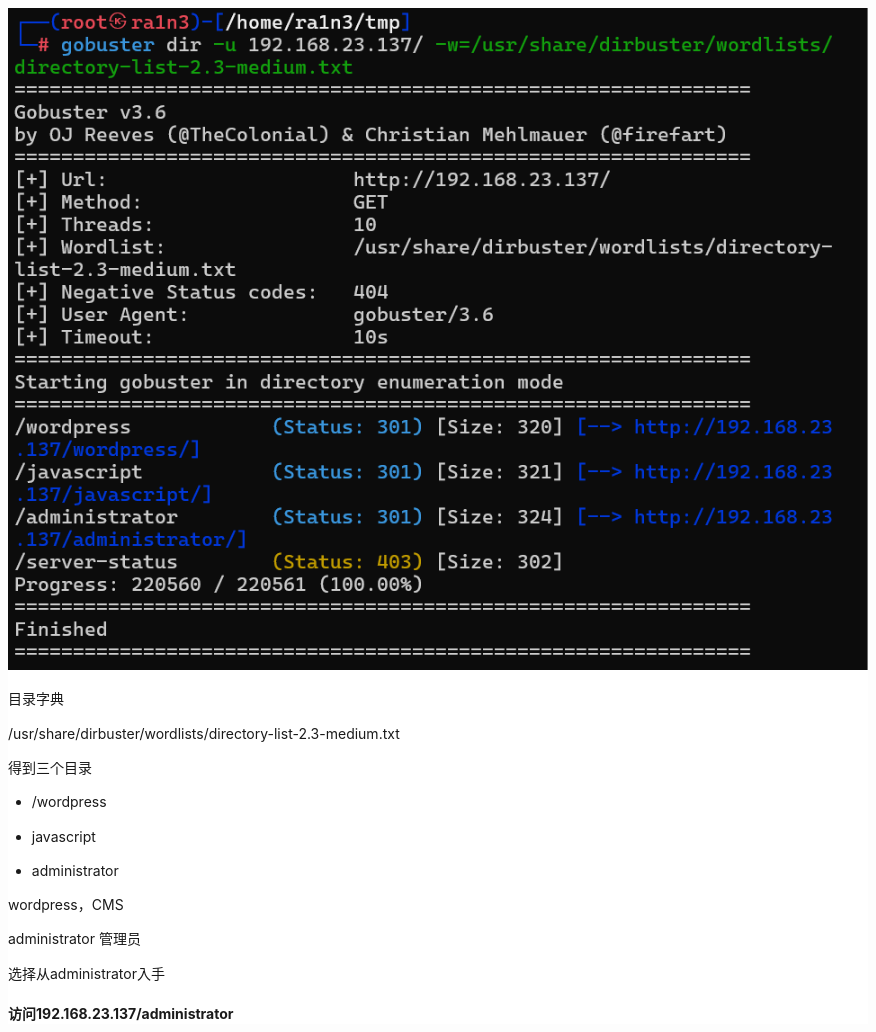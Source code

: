 ![image-20250310185045736](./assets/image-20250310185045736.png)

目录字典

/usr/share/dirbuster/wordlists/directory-list-2.3-medium.txt

得到三个目录

- /wordpress

- javascript
- administrator

wordpress，CMS

administrator 管理员

选择从administrator入手



#### 访问192.168.23.137/administrator
